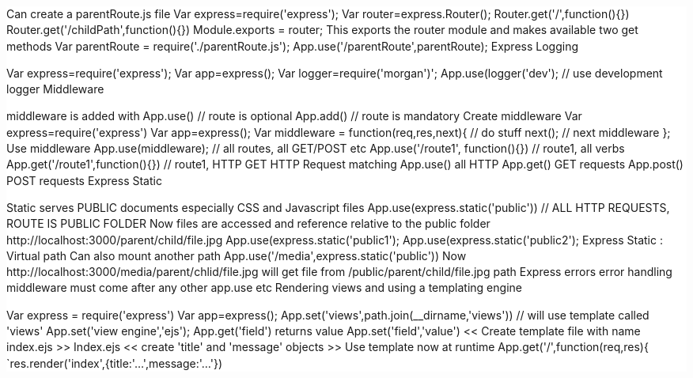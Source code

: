 Can create a parentRoute.js file
Var express=require('express');
Var router=express.Router();
Router.get('/',function(){})
Router.get('/childPath',function(){})
Module.exports = router;
    This exports the router module and makes available two get methods
Var parentRoute = require('./parentRoute.js');
App.use('/parentRoute',parentRoute);
Express Logging

Var express=require('express');
Var app=express();
Var logger=require('morgan')';
App.use(logger('dev');                         // use development logger
Middleware

 middleware is added with 
App.use()           // route is optional
App.add()         // route is mandatory
Create middleware
Var express=require('express')
Var app=express();
Var middleware = function(req,res,next){
   // do stuff
   next();                  // next middleware
};
Use middleware
App.use(middleware);        // all routes, all GET/POST etc
App.use('/route1', function(){})              // route1, all verbs
App.get('/route1',function(){})             // route1, HTTP GET
HTTP Request matching
App.use()              all HTTP
App.get()              GET requests
App.post()           POST requests
Express Static

Static serves PUBLIC documents especially CSS and Javascript files
App.use(express.static('public'))            // ALL HTTP REQUESTS, ROUTE IS PUBLIC FOLDER
Now files are accessed and reference relative to the public folder
http://localhost:3000/parent/child/file.jpg
App.use(express.static('public1');
App.use(express.static('public2');
Express Static : Virtual path
Can also mount another path
App.use('/media',express.static('public'))
Now http://localhost:3000/media/parent/chlid/file.jpg   will get file from /public/parent/child/file.jpg path
Express errors
   error handling middleware must come after any other app.use etc
Rendering views and using a templating engine

Var express = require('express')
Var app=express();
App.set('views',path.join(__dirname,'views'))                    // will use template called 'views'
App.set('view engine','ejs');
App.get('field')   returns value
App.set('field','value')
<< Create template file with name index.ejs >>
Index.ejs
  << create 'title' and 'message'  objects >>
Use template now at runtime
  App.get('/',function(req,res){
`res.render('index',{title:'…',message:'…'})